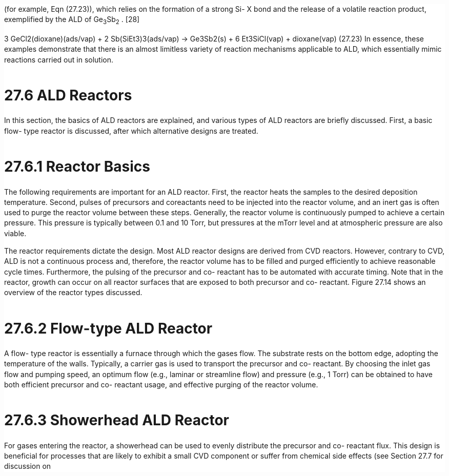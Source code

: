 (for example, Eqn (27.23)), which relies on the formation of a strong Si- X bond and the release of a volatile reaction product, exemplified by the ALD of  $\mathrm{Ge_3Sb_2}$ . [28]

3 GeCl2(dioxane)(ads/vap) + 2 Sb(SiEt3)3(ads/vap)  $\rightarrow$  Ge3Sb2(s) + 6 Et3SiCl(vap) + dioxane(vap) (27.23) In essence, these examples demonstrate that there is an almost limitless variety of reaction mechanisms applicable to ALD, which essentially mimic reactions carried out in solution.

# 27.6 ALD Reactors

In this section, the basics of ALD reactors are explained, and various types of ALD reactors are briefly discussed. First, a basic flow- type reactor is discussed, after which alternative designs are treated.

# 27.6.1 Reactor Basics

The following requirements are important for an ALD reactor. First, the reactor heats the samples to the desired deposition temperature. Second, pulses of precursors and coreactants need to be injected into the reactor volume, and an inert gas is often used to purge the reactor volume between these steps. Generally, the reactor volume is continuously pumped to achieve a certain pressure. This pressure is typically between 0.1 and 10 Torr, but pressures at the mTorr level and at atmospheric pressure are also viable.

The reactor requirements dictate the design. Most ALD reactor designs are derived from CVD reactors. However, contrary to CVD, ALD is not a continuous process and, therefore, the reactor volume has to be filled and purged efficiently to achieve reasonable cycle times. Furthermore, the pulsing of the precursor and co- reactant has to be automated with accurate timing. Note that in the reactor, growth can occur on all reactor surfaces that are exposed to both precursor and co- reactant. Figure 27.14 shows an overview of the reactor types discussed.

# 27.6.2 Flow-type ALD Reactor

A flow- type reactor is essentially a furnace through which the gases flow. The substrate rests on the bottom edge, adopting the temperature of the walls. Typically, a carrier gas is used to transport the precursor and co- reactant. By choosing the inlet gas flow and pumping speed, an optimum flow (e.g., laminar or streamline flow) and pressure (e.g., 1 Torr) can be obtained to have both efficient precursor and co- reactant usage, and effective purging of the reactor volume.

# 27.6.3 Showerhead ALD Reactor

For gases entering the reactor, a showerhead can be used to evenly distribute the precursor and co- reactant flux. This design is beneficial for processes that are likely to exhibit a small CVD component or suffer from chemical side effects (see Section 27.7 for discussion on
